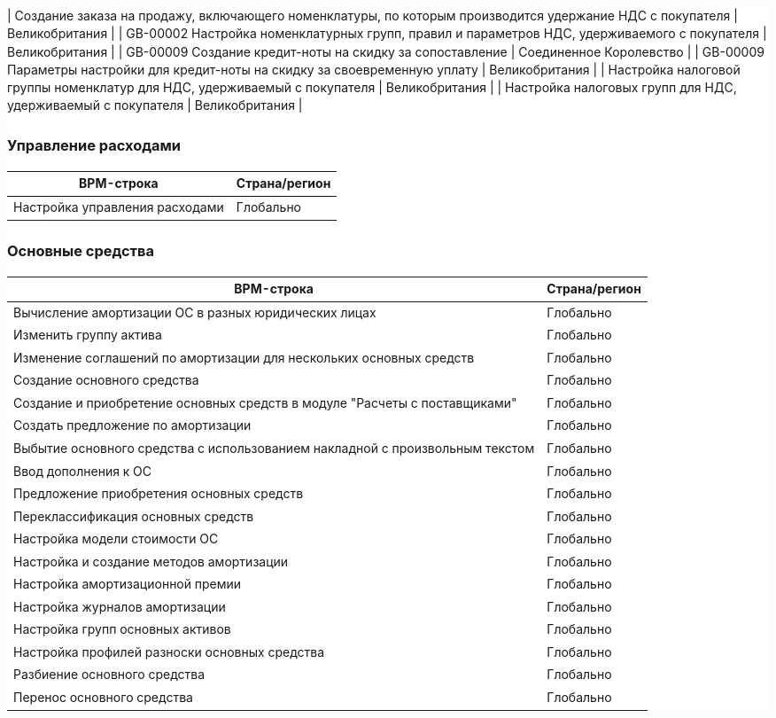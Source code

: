 | Создание заказа на продажу, включающего номенклатуры, по которым производится удержание НДС с покупателя                                                               | Великобритания                    |
| GB-00002 Настройка номенклатурных групп, правил и параметров НДС, удерживаемого с покупателя                                                                | Великобритания                    |
| GB-00009 Создание кредит-ноты на скидку за сопоставление                                                                             | Соединенное Королевство                    |
| GB-00009 Параметры настройки для кредит-ноты на скидку за своевременную уплату                                                                 | Великобритания                    |
| Настройка налоговой группы номенклатур для НДС, удерживаемый с покупателя                                                                                  | Великобритания                    |
| Настройка налоговых групп для НДС, удерживаемый с покупателя                                                                                       | Великобритания                    |

### 

### <a name="expense-management"></a>Управление расходами

| BPM-строка                     | Страна/регион |
|------------------------------|----------------|
| Настройка управления расходами | Глобально         |

### 

### <a name="fixed-assets"></a>Основные средства

| BPM-строка                                                  | Страна/регион |
|-----------------------------------------------------------|----------------|
| Вычисление амортизации ОС в разных юридических лицах  | Глобально         |
| Изменить группу актива                                        | Глобально         |
| Изменение соглашений по амортизации для нескольких основных средств | Глобально         |
| Создание основного средства                                      | Глобально         |
| Создание и приобретение основных средств в модуле "Расчеты с поставщиками"           | Глобально         |
| Создать предложение по амортизации                              | Глобально         |
| Выбытие основного средства с использованием накладной с произвольным текстом        | Глобально         |
| Ввод дополнения к ОС                        | Глобально         |
| Предложение приобретения основных средств                          | Глобально         |
| Переклассификация основных средств                                   | Глобально         |
| Настройка модели стоимости ОС                                 | Глобально         |
| Настройка и создание методов амортизации                   | Глобально         |
| Настройка амортизационной премии                                 | Глобально         |
| Настройка журналов амортизации                                 | Глобально         |
| Настройка групп основных активов                                 | Глобально         |
| Настройка профилей разноски основных средства                       | Глобально         |
| Разбиение основного средства                                       | Глобально         |
| Перенос основного средства                                    | Глобально         |
